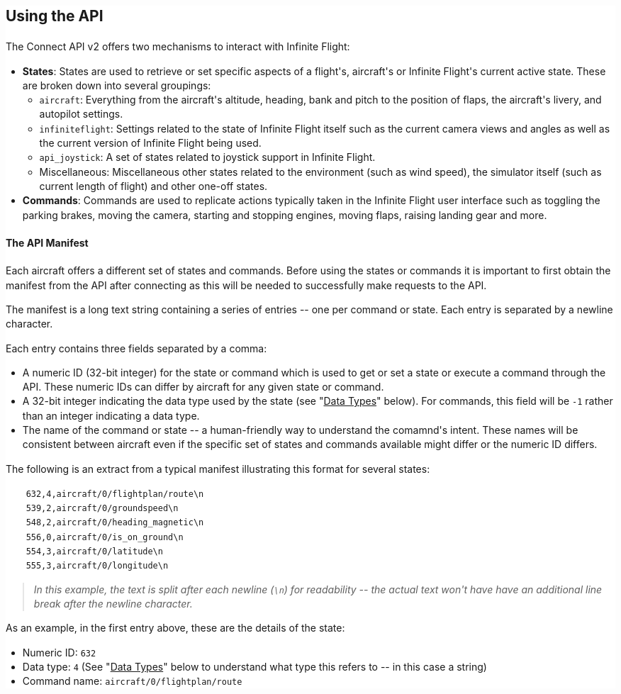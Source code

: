 ## Using the API

The Connect API v2 offers two mechanisms to interact with Infinite Flight:

* **States**: States are used to retrieve or set specific aspects of a flight's, aircraft's or Infinite Flight's current active state. These are broken down into several groupings:
    * `aircraft`: Everything from the aircraft's altitude, heading, bank and pitch to the position of flaps, the aircraft's livery, and autopilot settings.
    * `infiniteflight`: Settings related to the state of Infinite Flight itself such as the current camera views and angles as well as the current version of Infinite Flight being used.
    * `api_joystick`: A set of states related to joystick support in Infinite Flight.
    * Miscellaneous: Miscellaneous other states related to the environment (such as wind speed), the simulator itself (such as current length of flight) and other one-off states.
* **Commands**: Commands are used to replicate actions typically taken in the Infinite Flight user interface such as toggling the parking brakes, moving the camera, starting and stopping engines, moving flaps, raising landing gear and more.

#### The API Manifest

Each aircraft offers a different set of states and commands. Before using the states or commands it is important to first obtain the manifest from the API after connecting as this will be needed to successfully make requests to the API.

The manifest is a long text string containing a series of entries -- one per command or state. Each entry is separated by a newline character.

Each entry contains three fields separated by a comma:

* A numeric ID (32-bit integer) for the state or command which is used to get or set a state or execute a command through the API. These numeric IDs can differ by aircraft for any given state or command.
* A 32-bit integer indicating the data type used by the state (see "[Data Types](#data-types)" below). For commands, this field will be `-1` rather than an integer indicating a data type.
* The name of the command or state -- a human-friendly way to understand the comamnd's intent. These names will be consistent between aircraft even if the specific set of states and commands available might differ or the numeric ID differs.

The following is an extract from a typical manifest illustrating this format for several states:

```markup
    632,4,aircraft/0/flightplan/route\n
    539,2,aircraft/0/groundspeed\n
    548,2,aircraft/0/heading_magnetic\n
    556,0,aircraft/0/is_on_ground\n
    554,3,aircraft/0/latitude\n
    555,3,aircraft/0/longitude\n
```

> *In this example, the text is split after each newline (`\n`) for readability -- the actual text won't have have an additional line break after the newline character.*

As an example, in the first entry above, these are the details of the state:

* Numeric ID: `632`
* Data type: `4` (See "[Data Types](#data-types)" below to understand what type this refers to -- in this case a string)
* Command name: `aircraft/0/flightplan/route`
